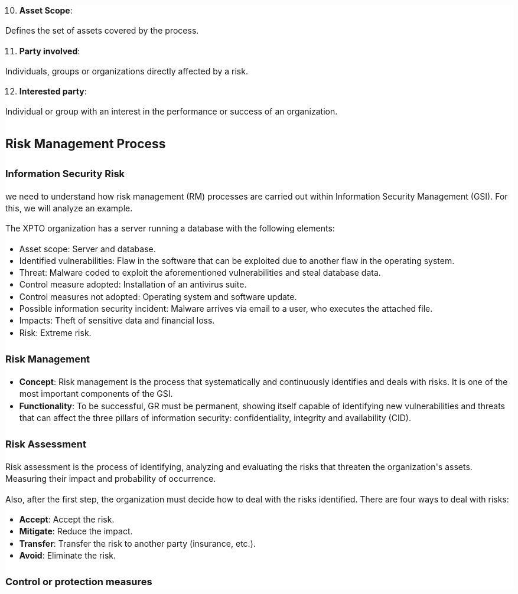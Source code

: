 10. **Asset Scope**:

Defines the set of assets covered by the process.

11. **Party involved**:

Individuals, groups or organizations directly affected by a risk.

12. **Interested party**:

Individual or group with an interest in the performance or success of an organization.

## Risk Management Process

### Information Security Risk

we need to understand how risk management (RM) processes are carried out within Information Security Management (GSI). For this, we will analyze an example.

The XPTO organization has a server running a database with the following elements:

- Asset scope: Server and database.
- Identified vulnerabilities: Flaw in the software that can be exploited due to another flaw in the operating system.
- Threat: Malware coded to exploit the aforementioned vulnerabilities and steal database data.
- Control measure adopted: Installation of an antivirus suite.
- Control measures not adopted: Operating system and software update.
- Possible information security incident: Malware arrives via email to a user, who executes the attached file.
- Impacts: Theft of sensitive data and financial loss.
- Risk: Extreme risk.

### Risk Management

- **Concept**: Risk management is the process that systematically and continuously identifies and deals with risks. It is one of the most important components of the GSI.
- **Functionality**: To be successful, GR must be permanent, showing itself capable of identifying new vulnerabilities and threats that can affect the three pillars of information security: confidentiality, integrity and availability (CID).

### Risk Assessment

Risk assessment is the process of identifying, analyzing and evaluating the risks that threaten the organization's assets. Measuring their impact and probability of occurrence.

Also, after the first step, the organization must decide how to deal with the risks identified. There are four ways to deal with risks:

- **Accept**: Accept the risk.
- **Mitigate**: Reduce the impact.
- **Transfer**: Transfer the risk to another party (insurance, etc.).
- **Avoid**: Eliminate the risk.

### Control or protection measures
